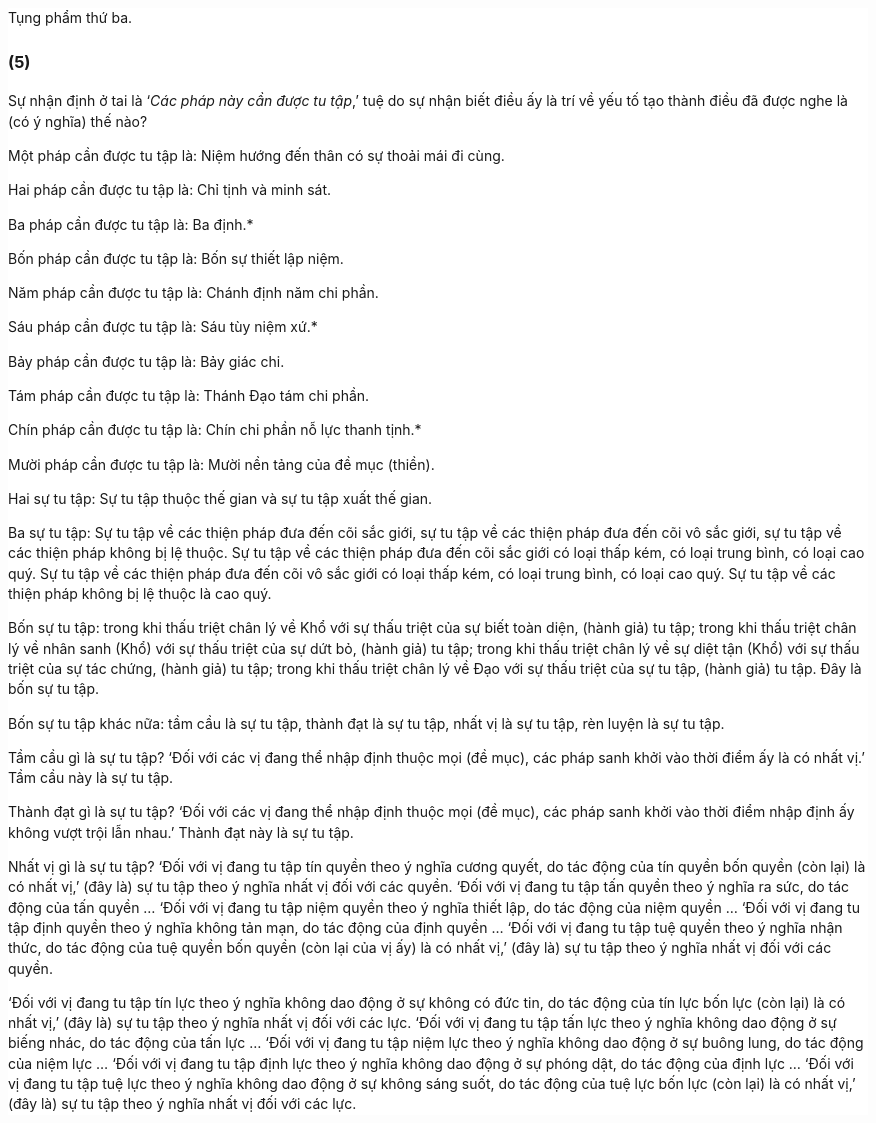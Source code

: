 Tụng phẩm thứ ba.

### (5)

Sự nhận định ở tai là ‘_Các pháp này cần được tu tập_,’ tuệ do sự nhận biết điều ấy là trí về yếu tố tạo thành điều đã được nghe là (có ý nghĩa) thế nào?

Một pháp cần được tu tập là: Niệm hướng đến thân có sự thoải mái đi cùng.

Hai pháp cần được tu tập là: Chỉ tịnh và minh sát.

Ba pháp cần được tu tập là: Ba định.\*

Bốn pháp cần được tu tập là: Bốn sự thiết lập niệm.

Năm pháp cần được tu tập là: Chánh định năm chi phần.

Sáu pháp cần được tu tập là: Sáu tùy niệm xứ.\*

Bảy pháp cần được tu tập là: Bảy giác chi.

Tám pháp cần được tu tập là: Thánh Đạo tám chi phần.

Chín pháp cần được tu tập là: Chín chi phần nỗ lực thanh tịnh.\*

Mười pháp cần được tu tập là: Mười nền tảng của đề mục (thiền).

Hai sự tu tập: Sự tu tập thuộc thế gian và sự tu tập xuất thế gian.

Ba sự tu tập: Sự tu tập về các thiện pháp đưa đến cõi sắc giới, sự tu tập về các thiện pháp đưa đến cõi vô sắc giới, sự tu tập về các thiện pháp không bị lệ thuộc. Sự tu tập về các thiện pháp đưa đến cõi sắc giới có loại thấp kém, có loại trung bình, có loại cao quý. Sự tu tập về các thiện pháp đưa đến cõi vô sắc giới có loại thấp kém, có loại trung bình, có loại cao quý. Sự tu tập về các thiện pháp không bị lệ thuộc là cao quý.

Bốn sự tu tập: trong khi thấu triệt chân lý về Khổ với sự thấu triệt của sự biết toàn diện, (hành giả) tu tập; trong khi thấu triệt chân lý về nhân sanh (Khổ) với sự thấu triệt của sự dứt bỏ, (hành giả) tu tập; trong khi thấu triệt chân lý về sự diệt tận (Khổ) với sự thấu triệt của sự tác chứng, (hành giả) tu tập; trong khi thấu triệt chân lý về Đạo với sự thấu triệt của sự tu tập, (hành giả) tu tập. Đây là bốn sự tu tập.

Bốn sự tu tập khác nữa: tầm cầu là sự tu tập, thành đạt là sự tu tập, nhất vị là sự tu tập, rèn luyện là sự tu tập.

Tầm cầu gì là sự tu tập? ‘Đối với các vị đang thể nhập định thuộc mọi (đề mục), các pháp sanh khởi vào thời điểm ấy là có nhất vị.’ Tầm cầu này là sự tu tập.

Thành đạt gì là sự tu tập? ‘Đối với các vị đang thể nhập định thuộc mọi (đề mục), các pháp sanh khởi vào thời điểm nhập định ấy không vượt trội lẫn nhau.’ Thành đạt này là sự tu tập.

Nhất vị gì là sự tu tập? ‘Đối với vị đang tu tập tín quyền theo ý nghĩa cương quyết, do tác động của tín quyền bốn quyền (còn lại) là có nhất vị,’ (đây là) sự tu tập theo ý nghĩa nhất vị đối với các quyền. ‘Đối với vị đang tu tập tấn quyền theo ý nghĩa ra sức, do tác động của tấn quyền … ‘Đối với vị đang tu tập niệm quyền theo ý nghĩa thiết lập, do tác động của niệm quyền … ‘Đối với vị đang tu tập định quyền theo ý nghĩa không tản mạn, do tác động của định quyền … ‘Đối với vị đang tu tập tuệ quyền theo ý nghĩa nhận thức, do tác động của tuệ quyền bốn quyền (còn lại của vị ấy) là có nhất vị,’ (đây là) sự tu tập theo ý nghĩa nhất vị đối với các quyền.

‘Đối với vị đang tu tập tín lực theo ý nghĩa không dao động ở sự không có đức tin, do tác động của tín lực bốn lực (còn lại) là có nhất vị,’ (đây là) sự tu tập theo ý nghĩa nhất vị đối với các lực. ‘Đối với vị đang tu tập tấn lực theo ý nghĩa không dao động ở sự biếng nhác, do tác động của tấn lực … ‘Đối với vị đang tu tập niệm lực theo ý nghĩa không dao động ở sự buông lung, do tác động của niệm lực … ‘Đối với vị đang tu tập định lực theo ý nghĩa không dao động ở sự phóng dật, do tác động của định lực … ‘Đối với vị đang tu tập tuệ lực theo ý nghĩa không dao động ở sự không sáng suốt, do tác động của tuệ lực bốn lực (còn lại) là có nhất vị,’ (đây là) sự tu tập theo ý nghĩa nhất vị đối với các lực.
